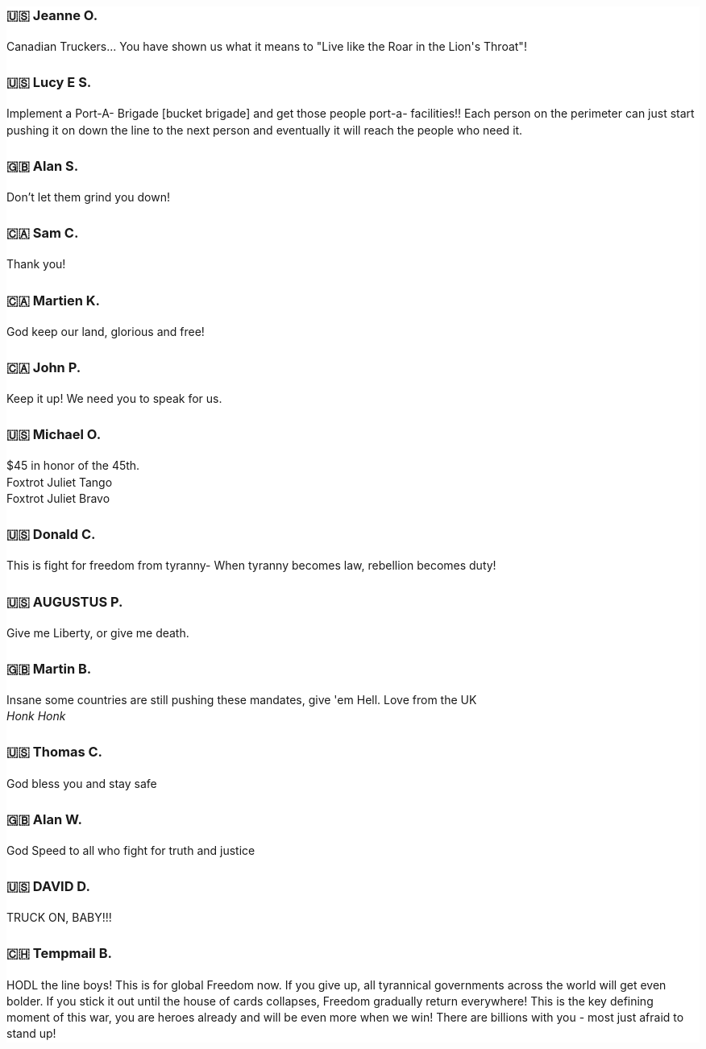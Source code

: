 ### 🇺🇸 Jeanne O.
Canadian Truckers... You have shown us what it means to "Live like the Roar in the Lion's Throat"!

### 🇺🇸 Lucy E S.
Implement a Port-A- Brigade [bucket brigade] and get those people port-a- facilities!! Each person on the perimeter can just start pushing it on down the line to the next person and eventually it will reach the people who need it.

### 🇬🇧 Alan S.
Don’t let them grind you down!

### 🇨🇦 Sam C.
Thank you!

### 🇨🇦 Martien K.
God keep our land, glorious and free!

### 🇨🇦 John P.
Keep it up! We need you to speak for us. 

### 🇺🇸 Michael O.
$45 in honor of the 45th.<br />Foxtrot Juliet Tango<br />Foxtrot Juliet Bravo

### 🇺🇸 Donald C.
This is fight for freedom from tyranny- When tyranny becomes law, rebellion becomes duty!

### 🇺🇸 AUGUSTUS P.
Give me Liberty, or give me death.

### 🇬🇧 Martin B.
Insane some countries are still pushing these mandates, give 'em Hell. Love from the UK<br />*Honk Honk*

### 🇺🇸 Thomas C.
God bless you and stay safe

### 🇬🇧 Alan W.
God Speed to all who fight for truth and justice

### 🇺🇸 DAVID D.
TRUCK ON, BABY!!!

### 🇨🇭 Tempmail B.
HODL the line boys! This is for global Freedom now. If you give up, all tyrannical governments across the world will get even bolder. If you stick it out until the house of cards collapses, Freedom gradually return everywhere! This is the key defining moment of this war, you are heroes already and will be even more when we win! There are billions with you - most just afraid to stand up! 
